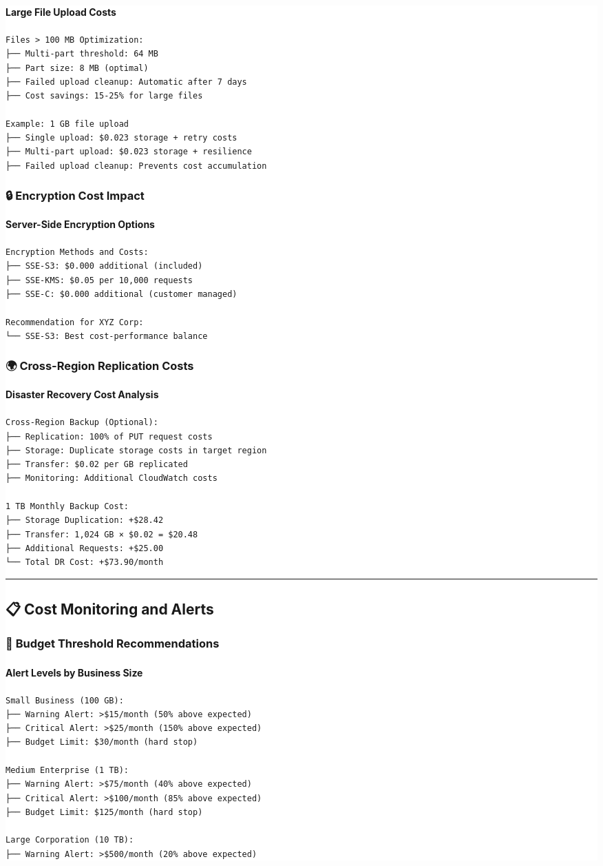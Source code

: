 #### **Large File Upload Costs**
```
Files > 100 MB Optimization:
├── Multi-part threshold: 64 MB
├── Part size: 8 MB (optimal)
├── Failed upload cleanup: Automatic after 7 days
├── Cost savings: 15-25% for large files

Example: 1 GB file upload
├── Single upload: $0.023 storage + retry costs
├── Multi-part upload: $0.023 storage + resilience
├── Failed upload cleanup: Prevents cost accumulation
```

### 🔒 **Encryption Cost Impact**

#### **Server-Side Encryption Options**
```
Encryption Methods and Costs:
├── SSE-S3: $0.000 additional (included)
├── SSE-KMS: $0.05 per 10,000 requests
├── SSE-C: $0.000 additional (customer managed)

Recommendation for XYZ Corp:
└── SSE-S3: Best cost-performance balance
```

### 🌍 **Cross-Region Replication Costs**

#### **Disaster Recovery Cost Analysis**
```
Cross-Region Backup (Optional):
├── Replication: 100% of PUT request costs
├── Storage: Duplicate storage costs in target region
├── Transfer: $0.02 per GB replicated
├── Monitoring: Additional CloudWatch costs

1 TB Monthly Backup Cost:
├── Storage Duplication: +$28.42
├── Transfer: 1,024 GB × $0.02 = $20.48
├── Additional Requests: +$25.00
└── Total DR Cost: +$73.90/month
```

---

## 📋 Cost Monitoring and Alerts

### 🚨 **Budget Threshold Recommendations**

#### **Alert Levels by Business Size**
```
Small Business (100 GB):
├── Warning Alert: >$15/month (50% above expected)
├── Critical Alert: >$25/month (150% above expected)
├── Budget Limit: $30/month (hard stop)

Medium Enterprise (1 TB):
├── Warning Alert: >$75/month (40% above expected)
├── Critical Alert: >$100/month (85% above expected)  
├── Budget Limit: $125/month (hard stop)

Large Corporation (10 TB):
├── Warning Alert: >$500/month (20% above expected)
```